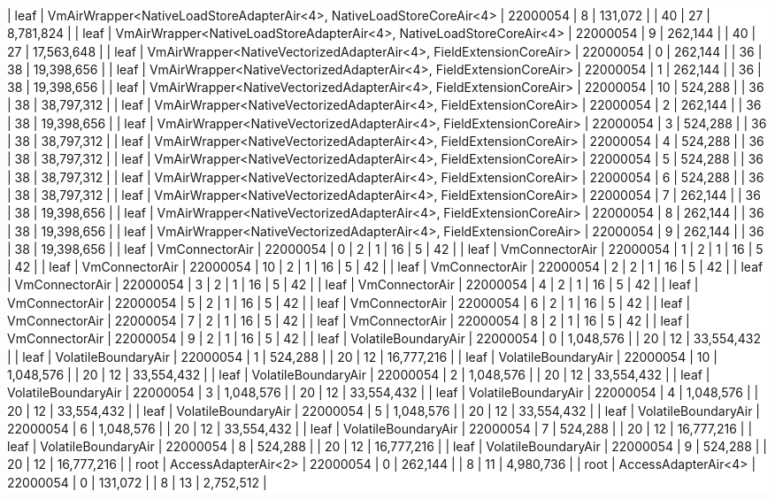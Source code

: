 | leaf | VmAirWrapper<NativeLoadStoreAdapterAir<4>, NativeLoadStoreCoreAir<4> | 22000054 | 8 | 131,072 |  | 40 | 27 | 8,781,824 | 
| leaf | VmAirWrapper<NativeLoadStoreAdapterAir<4>, NativeLoadStoreCoreAir<4> | 22000054 | 9 | 262,144 |  | 40 | 27 | 17,563,648 | 
| leaf | VmAirWrapper<NativeVectorizedAdapterAir<4>, FieldExtensionCoreAir> | 22000054 | 0 | 262,144 |  | 36 | 38 | 19,398,656 | 
| leaf | VmAirWrapper<NativeVectorizedAdapterAir<4>, FieldExtensionCoreAir> | 22000054 | 1 | 262,144 |  | 36 | 38 | 19,398,656 | 
| leaf | VmAirWrapper<NativeVectorizedAdapterAir<4>, FieldExtensionCoreAir> | 22000054 | 10 | 524,288 |  | 36 | 38 | 38,797,312 | 
| leaf | VmAirWrapper<NativeVectorizedAdapterAir<4>, FieldExtensionCoreAir> | 22000054 | 2 | 262,144 |  | 36 | 38 | 19,398,656 | 
| leaf | VmAirWrapper<NativeVectorizedAdapterAir<4>, FieldExtensionCoreAir> | 22000054 | 3 | 524,288 |  | 36 | 38 | 38,797,312 | 
| leaf | VmAirWrapper<NativeVectorizedAdapterAir<4>, FieldExtensionCoreAir> | 22000054 | 4 | 524,288 |  | 36 | 38 | 38,797,312 | 
| leaf | VmAirWrapper<NativeVectorizedAdapterAir<4>, FieldExtensionCoreAir> | 22000054 | 5 | 524,288 |  | 36 | 38 | 38,797,312 | 
| leaf | VmAirWrapper<NativeVectorizedAdapterAir<4>, FieldExtensionCoreAir> | 22000054 | 6 | 524,288 |  | 36 | 38 | 38,797,312 | 
| leaf | VmAirWrapper<NativeVectorizedAdapterAir<4>, FieldExtensionCoreAir> | 22000054 | 7 | 262,144 |  | 36 | 38 | 19,398,656 | 
| leaf | VmAirWrapper<NativeVectorizedAdapterAir<4>, FieldExtensionCoreAir> | 22000054 | 8 | 262,144 |  | 36 | 38 | 19,398,656 | 
| leaf | VmAirWrapper<NativeVectorizedAdapterAir<4>, FieldExtensionCoreAir> | 22000054 | 9 | 262,144 |  | 36 | 38 | 19,398,656 | 
| leaf | VmConnectorAir | 22000054 | 0 | 2 | 1 | 16 | 5 | 42 | 
| leaf | VmConnectorAir | 22000054 | 1 | 2 | 1 | 16 | 5 | 42 | 
| leaf | VmConnectorAir | 22000054 | 10 | 2 | 1 | 16 | 5 | 42 | 
| leaf | VmConnectorAir | 22000054 | 2 | 2 | 1 | 16 | 5 | 42 | 
| leaf | VmConnectorAir | 22000054 | 3 | 2 | 1 | 16 | 5 | 42 | 
| leaf | VmConnectorAir | 22000054 | 4 | 2 | 1 | 16 | 5 | 42 | 
| leaf | VmConnectorAir | 22000054 | 5 | 2 | 1 | 16 | 5 | 42 | 
| leaf | VmConnectorAir | 22000054 | 6 | 2 | 1 | 16 | 5 | 42 | 
| leaf | VmConnectorAir | 22000054 | 7 | 2 | 1 | 16 | 5 | 42 | 
| leaf | VmConnectorAir | 22000054 | 8 | 2 | 1 | 16 | 5 | 42 | 
| leaf | VmConnectorAir | 22000054 | 9 | 2 | 1 | 16 | 5 | 42 | 
| leaf | VolatileBoundaryAir | 22000054 | 0 | 1,048,576 |  | 20 | 12 | 33,554,432 | 
| leaf | VolatileBoundaryAir | 22000054 | 1 | 524,288 |  | 20 | 12 | 16,777,216 | 
| leaf | VolatileBoundaryAir | 22000054 | 10 | 1,048,576 |  | 20 | 12 | 33,554,432 | 
| leaf | VolatileBoundaryAir | 22000054 | 2 | 1,048,576 |  | 20 | 12 | 33,554,432 | 
| leaf | VolatileBoundaryAir | 22000054 | 3 | 1,048,576 |  | 20 | 12 | 33,554,432 | 
| leaf | VolatileBoundaryAir | 22000054 | 4 | 1,048,576 |  | 20 | 12 | 33,554,432 | 
| leaf | VolatileBoundaryAir | 22000054 | 5 | 1,048,576 |  | 20 | 12 | 33,554,432 | 
| leaf | VolatileBoundaryAir | 22000054 | 6 | 1,048,576 |  | 20 | 12 | 33,554,432 | 
| leaf | VolatileBoundaryAir | 22000054 | 7 | 524,288 |  | 20 | 12 | 16,777,216 | 
| leaf | VolatileBoundaryAir | 22000054 | 8 | 524,288 |  | 20 | 12 | 16,777,216 | 
| leaf | VolatileBoundaryAir | 22000054 | 9 | 524,288 |  | 20 | 12 | 16,777,216 | 
| root | AccessAdapterAir<2> | 22000054 | 0 | 262,144 |  | 8 | 11 | 4,980,736 | 
| root | AccessAdapterAir<4> | 22000054 | 0 | 131,072 |  | 8 | 13 | 2,752,512 | 
